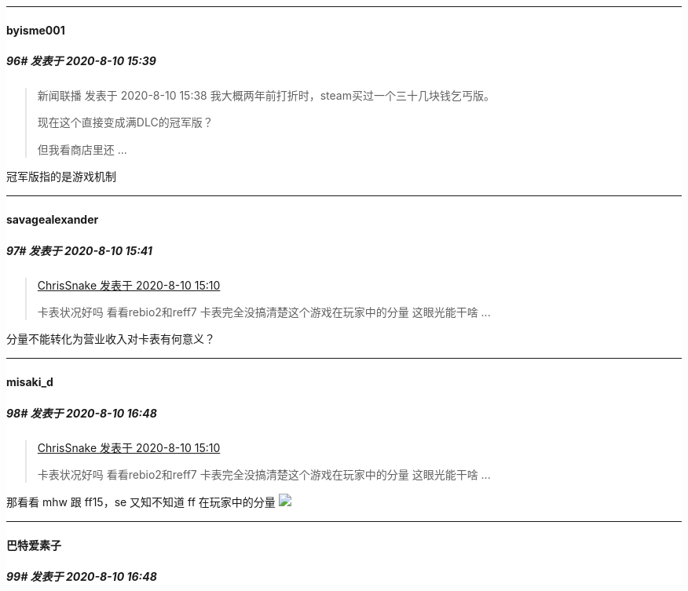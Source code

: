 




*****

####  byisme001  
##### 96#       发表于 2020-8-10 15:39



<blockquote>新闻联播 发表于 2020-8-10 15:38
我大概两年前打折时，steam买过一个三十几块钱乞丐版。

现在这个直接变成满DLC的冠军版？

但我看商店里还 ...</blockquote>
冠军版指的是游戏机制







*****

####  savagealexander  
##### 97#       发表于 2020-8-10 15:41



<blockquote><a href="httphttps://bbs.saraba1st.com/2b/forum.php?mod=redirect&amp;goto=findpost&amp;pid=48381296&amp;ptid=1953931" target="_blank">ChrisSnake 发表于 2020-8-10 15:10</a>

卡表状况好吗 看看rebio2和reff7 卡表完全没搞清楚这个游戏在玩家中的分量 这眼光能干啥 ...</blockquote>
分量不能转化为营业收入对卡表有何意义？







*****

####  misaki_d  
##### 98#       发表于 2020-8-10 16:48



<blockquote><a href="httphttps://bbs.saraba1st.com/2b/forum.php?mod=redirect&amp;goto=findpost&amp;pid=48381296&amp;ptid=1953931" target="_blank">ChrisSnake 发表于 2020-8-10 15:10</a>

卡表状况好吗 看看rebio2和reff7 卡表完全没搞清楚这个游戏在玩家中的分量 这眼光能干啥 ...</blockquote>
那看看 mhw 跟 ff15，se 又知不知道 ff 在玩家中的分量 <img src="https://static.saraba1st.com/image/smiley/face2017/002.png" referrerpolicy="no-referrer">







*****

####  巴特爱素子  
##### 99#       发表于 2020-8-10 16:48
